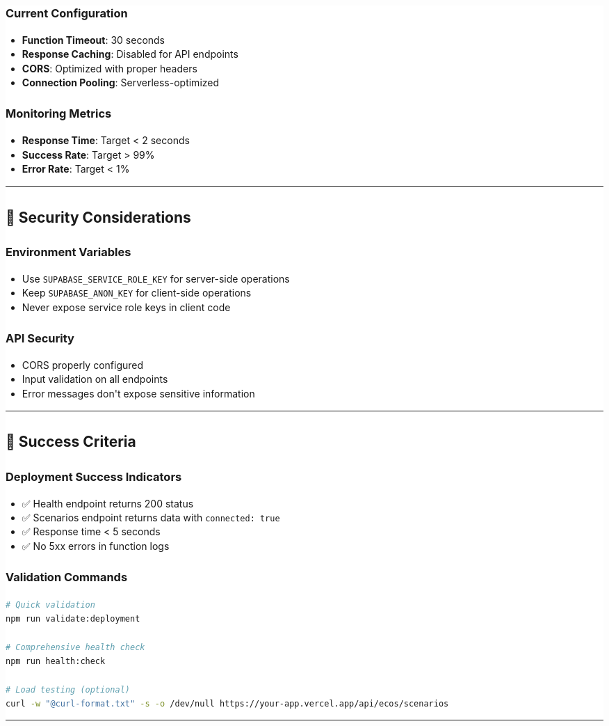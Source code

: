 ### **Current Configuration**
- **Function Timeout**: 30 seconds
- **Response Caching**: Disabled for API endpoints
- **CORS**: Optimized with proper headers
- **Connection Pooling**: Serverless-optimized

### **Monitoring Metrics**
- **Response Time**: Target < 2 seconds
- **Success Rate**: Target > 99%
- **Error Rate**: Target < 1%

---

## **🔐 Security Considerations**

### **Environment Variables**
- Use `SUPABASE_SERVICE_ROLE_KEY` for server-side operations
- Keep `SUPABASE_ANON_KEY` for client-side operations
- Never expose service role keys in client code

### **API Security**
- CORS properly configured
- Input validation on all endpoints
- Error messages don't expose sensitive information

---

## **🎯 Success Criteria**

### **Deployment Success Indicators**
- ✅ Health endpoint returns 200 status
- ✅ Scenarios endpoint returns data with `connected: true`
- ✅ Response time < 5 seconds
- ✅ No 5xx errors in function logs

### **Validation Commands**
```bash
# Quick validation
npm run validate:deployment

# Comprehensive health check
npm run health:check

# Load testing (optional)
curl -w "@curl-format.txt" -s -o /dev/null https://your-app.vercel.app/api/ecos/scenarios
```

---

